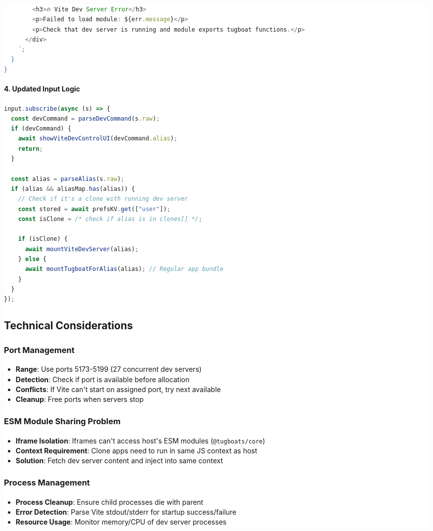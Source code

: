 ```javascript
        <h3>🔥 Vite Dev Server Error</h3>
        <p>Failed to load module: ${err.message}</p>
        <p>Check that dev server is running and module exports tugboat functions.</p>
      </div>
    `;
  }
}
```

#### 4. Updated Input Logic
```javascript
input.subscribe(async (s) => {
  const devCommand = parseDevCommand(s.raw);
  if (devCommand) {
    await showViteDevControlUI(devCommand.alias);
    return;
  }
  
  const alias = parseAlias(s.raw);
  if (alias && aliasMap.has(alias)) {
    // Check if it's a clone with running dev server
    const stored = await prefsKV.get(["user"]);
    const isClone = /* check if alias is in clones[] */;
    
    if (isClone) {
      await mountViteDevServer(alias);
    } else {
      await mountTugboatForAlias(alias); // Regular app bundle
    }
  }
});
```

## Technical Considerations

### Port Management
- **Range**: Use ports 5173-5199 (27 concurrent dev servers)
- **Detection**: Check if port is available before allocation
- **Conflicts**: If Vite can't start on assigned port, try next available
- **Cleanup**: Free ports when servers stop

### ESM Module Sharing Problem
- **Iframe Isolation**: Iframes can't access host's ESM modules (`@tugboats/core`)
- **Context Requirement**: Clone apps need to run in same JS context as host
- **Solution**: Fetch dev server content and inject into same context

### Process Management
- **Process Cleanup**: Ensure child processes die with parent
- **Error Detection**: Parse Vite stdout/stderr for startup success/failure
- **Resource Usage**: Monitor memory/CPU of dev server processes
